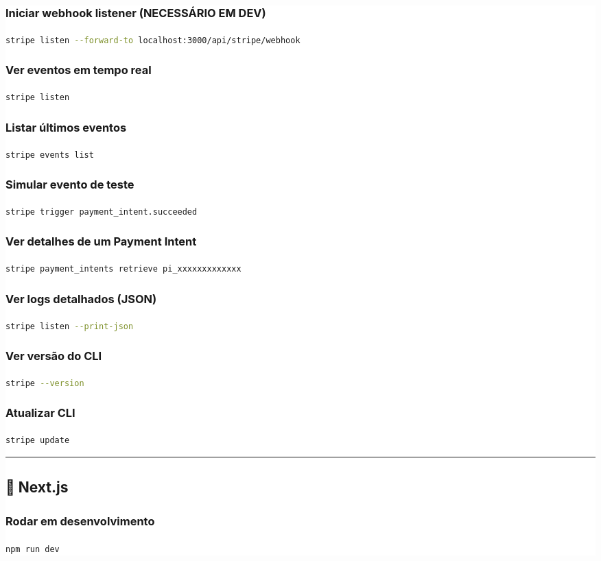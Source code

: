 ### Iniciar webhook listener (NECESSÁRIO EM DEV)

```bash
stripe listen --forward-to localhost:3000/api/stripe/webhook
```

### Ver eventos em tempo real

```bash
stripe listen
```

### Listar últimos eventos

```bash
stripe events list
```

### Simular evento de teste

```bash
stripe trigger payment_intent.succeeded
```

### Ver detalhes de um Payment Intent

```bash
stripe payment_intents retrieve pi_xxxxxxxxxxxxx
```

### Ver logs detalhados (JSON)

```bash
stripe listen --print-json
```

### Ver versão do CLI

```bash
stripe --version
```

### Atualizar CLI

```bash
stripe update
```

---

## 🚀 Next.js

### Rodar em desenvolvimento

```bash
npm run dev
```
